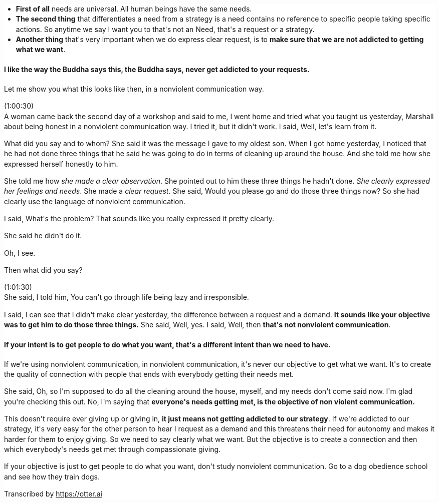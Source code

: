* **First of all** needs are universal. All human beings have the same needs. 
* **The second thing** that differentiates a need from a strategy is a need contains no reference to specific people taking specific actions. So anytime we say I want you to that's not an Need, that's a request or a strategy. 
* **Another thing** that's very important when we do express clear request, is to **make sure that we are not addicted to getting what we want**. 

#### I like the way the Buddha says this, the Buddha says, never get addicted to your requests. 

Let me show you what this looks like then, in a nonviolent communication way.

(1:00:30)    
A woman came back the second day of a workshop and said to me, I went home and tried what you taught us yesterday, Marshall about being honest in a nonviolent communication way. I tried it, but it didn't work. I said, Well, let's learn from it. 

What did you say and to whom? She said it was the message I gave to my oldest son. When I got home yesterday, I noticed that he had not done three things that he said he was going to do in terms of cleaning up around the house. And she told me how she expressed herself honestly to him. 

She told me how *she made a clear observation*. She pointed out to him these three things he hadn't done. *She clearly expressed her feelings and needs*. She made a *clear request*. She said, Would you please go and do those three things now? So she had clearly use the language of nonviolent communication. 

I said, What's the problem? That sounds like you really expressed it pretty clearly. 

She said he didn't do it. 

Oh, I see. 

Then what did you say? 

(1:01:30)    
She said, I told him, You can't go through life being lazy and irresponsible. 

I said, I can see that I didn't make clear yesterday, the difference between a request and a demand. **It sounds like your objective was to get him to do those three things.** She said, Well, yes. I said, Well, then **that's not nonviolent communication**. 

#### If your intent is to get people to do what you want, that's a different intent than we need to have. 

If we're using nonviolent communication, in nonviolent communication, it's never our objective to get what we want. It's to create the quality of connection with people that ends with everybody getting their needs met. 

She said, Oh, so I'm supposed to do all the cleaning around the house, myself, and my needs don't come said now. I'm glad you're checking this out. No, I'm saying that **everyone's needs getting met, is the objective of non violent communication.** 

This doesn't require ever giving up or giving in, **it just means not getting addicted to our strategy**. If we're addicted to our strategy, it's very easy for the other person to hear I request as a demand and this threatens their need for autonomy and makes it harder for them to enjoy giving. So we need to say clearly what we want. But the objective is to create a connection and then which everybody's needs get met through compassionate giving. 

If your objective is just to get people to do what you want, don't study nonviolent communication. Go to a dog obedience school and see how they train dogs.

Transcribed by https://otter.ai

